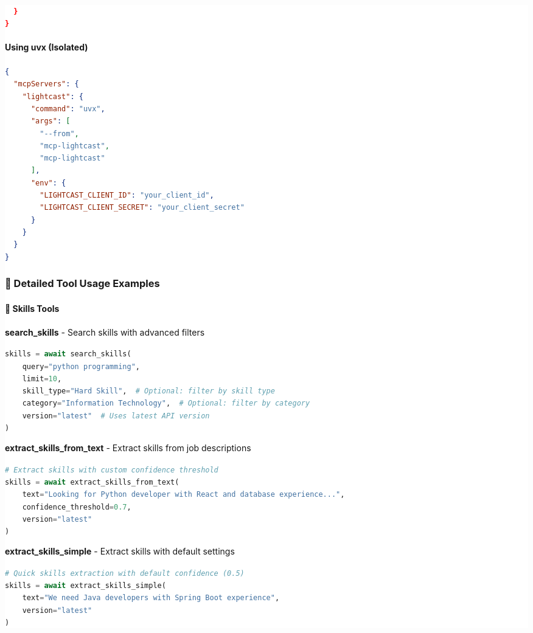 ```json
  }
}
```

#### Using uvx (Isolated)

```json
{
  "mcpServers": {
    "lightcast": {
      "command": "uvx",
      "args": [
        "--from",
        "mcp-lightcast",
        "mcp-lightcast"
      ],
      "env": {
        "LIGHTCAST_CLIENT_ID": "your_client_id",
        "LIGHTCAST_CLIENT_SECRET": "your_client_secret"
      }
    }
  }
}
```

### 🔧 Detailed Tool Usage Examples

#### **🎯 Skills Tools**

**search_skills** - Search skills with advanced filters
```python
skills = await search_skills(
    query="python programming",
    limit=10,
    skill_type="Hard Skill",  # Optional: filter by skill type
    category="Information Technology",  # Optional: filter by category
    version="latest"  # Uses latest API version
)
```

**extract_skills_from_text** - Extract skills from job descriptions
```python
# Extract skills with custom confidence threshold
skills = await extract_skills_from_text(
    text="Looking for Python developer with React and database experience...",
    confidence_threshold=0.7,
    version="latest"
)
```

**extract_skills_simple** - Extract skills with default settings
```python
# Quick skills extraction with default confidence (0.5)
skills = await extract_skills_simple(
    text="We need Java developers with Spring Boot experience",
    version="latest"
)
```
